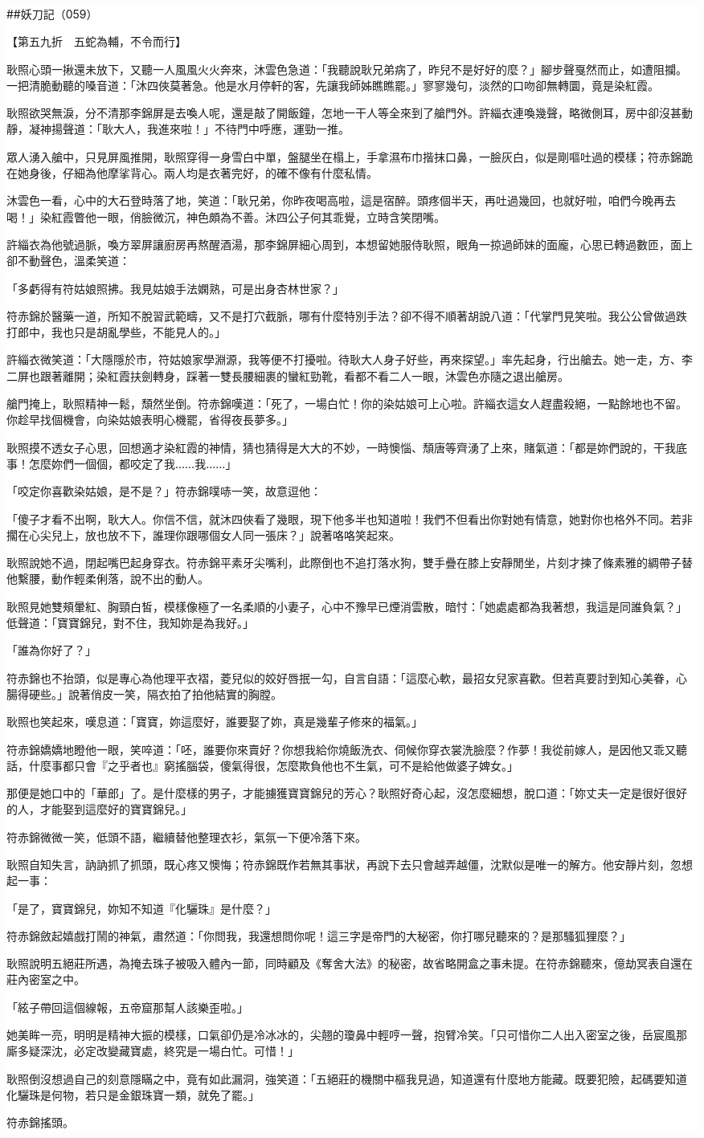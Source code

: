   

##妖刀記（059）


【第五九折　五蛇為輔，不令而行】

耿照心頭一揪還未放下，又聽一人風風火火奔來，沐雲色急道：「我聽說耿兄弟病了，昨兒不是好好的麼？」腳步聲戛然而止，如遭阻攔。一把清脆動聽的嗓音道：「沐四俠莫著急。他是水月停軒的客，先讓我師姊瞧瞧罷。」寥寥幾句，淡然的口吻卻無轉圜，竟是染紅霞。

耿照欲哭無淚，分不清那李錦屏是去喚人呢，還是敲了開飯鐘，怎地一干人等全來到了艙門外。許緇衣連喚幾聲，略微側耳，房中卻沒甚動靜，凝神揚聲道：「耿大人，我進來啦！」不待門中呼應，運勁一推。

眾人湧入艙中，只見屏風推開，耿照穿得一身雪白中單，盤腿坐在榻上，手拿濕布巾揩抹口鼻，一臉灰白，似是剛嘔吐過的模樣；符赤錦跪在她身後，仔細為他摩挲背心。兩人均是衣著完好，的確不像有什麼私情。

沐雲色一看，心中的大石登時落了地，笑道：「耿兄弟，你昨夜喝高啦，這是宿醉。頭疼個半天，再吐過幾回，也就好啦，咱們今晚再去喝！」染紅霞瞥他一眼，俏臉微沉，神色頗為不善。沐四公子何其乖覺，立時含笑閉嘴。

許緇衣為他號過脈，喚方翠屏讓廚房再熬醒酒湯，那李錦屏細心周到，本想留她服侍耿照，眼角一掠過師妹的面龐，心思已轉過數匝，面上卻不動聲色，溫柔笑道：

「多虧得有符姑娘照拂。我見姑娘手法嫻熟，可是出身杏林世家？」

符赤錦於醫藥一道，所知不脫習武範疇，又不是打穴截脈，哪有什麼特別手法？卻不得不順著胡說八道：「代掌門見笑啦。我公公曾做過跌打郎中，我也只是胡亂學些，不能見人的。」

許緇衣微笑道：「大隱隱於市，符姑娘家學淵源，我等便不打擾啦。待耿大人身子好些，再來探望。」率先起身，行出艙去。她一走，方、李二屏也跟著離開；染紅霞扶劍轉身，踩著一雙長腰細裹的蠻紅勁靴，看都不看二人一眼，沐雲色亦隨之退出艙房。

艙門掩上，耿照精神一鬆，頹然坐倒。符赤錦嘆道：「死了，一場白忙！你的染姑娘可上心啦。許緇衣這女人趕盡殺絕，一點餘地也不留。你趁早找個機會，向染姑娘表明心機罷，省得夜長夢多。」

耿照摸不透女子心思，回想適才染紅霞的神情，猜也猜得是大大的不妙，一時懊惱、頹唐等齊湧了上來，賭氣道：「都是妳們說的，干我底事！怎麼妳們一個個，都咬定了我……我……」

「咬定你喜歡染姑娘，是不是？」符赤錦噗哧一笑，故意逗他：

「傻子才看不出啊，耿大人。你信不信，就沐四俠看了幾眼，現下他多半也知道啦！我們不但看出你對她有情意，她對你也格外不同。若非擱在心尖兒上，放也放不下，誰理你跟哪個女人同一張床？」說著咯咯笑起來。

耿照說她不過，閉起嘴巴起身穿衣。符赤錦平素牙尖嘴利，此際倒也不追打落水狗，雙手疊在膝上安靜閒坐，片刻才揀了條素雅的綢帶子替他繫腰，動作輕柔俐落，說不出的動人。

耿照見她雙頰暈紅、胸頸白皙，模樣像極了一名柔順的小妻子，心中不豫早已煙消雲散，暗忖：「她處處都為我著想，我這是同誰負氣？」低聲道：「寶寶錦兒，對不住，我知妳是為我好。」

「誰為你好了？」

符赤錦也不抬頭，似是專心為他理平衣褶，菱兒似的姣好唇抿一勾，自言自語：「這麼心軟，最招女兒家喜歡。但若真要討到知心美眷，心腸得硬些。」說著俏皮一笑，隔衣拍了拍他結實的胸膛。

耿照也笑起來，嘆息道：「寶寶，妳這麼好，誰要娶了妳，真是幾輩子修來的福氣。」

符赤錦嬌嬌地瞪他一眼，笑啐道：「呸，誰要你來賣好？你想我給你燒飯洗衣、伺候你穿衣裳洗臉麼？作夢！我從前嫁人，是因他又乖又聽話，什麼事都只會『之乎者也』窮搖腦袋，傻氣得很，怎麼欺負他也不生氣，可不是給他做婆子婢女。」

那便是她口中的「華郎」了。是什麼樣的男子，才能擄獲寶寶錦兒的芳心？耿照好奇心起，沒怎麼細想，脫口道：「妳丈夫一定是很好很好的人，才能娶到這麼好的寶寶錦兒。」

符赤錦微微一笑，低頭不語，繼續替他整理衣衫，氣氛一下便冷落下來。

耿照自知失言，訥訥抓了抓頭，既心疼又懊悔；符赤錦既作若無其事狀，再說下去只會越弄越僵，沈默似是唯一的解方。他安靜片刻，忽想起一事：

「是了，寶寶錦兒，妳知不知道『化驪珠』是什麼？」

符赤錦斂起嬉戲打鬧的神氣，肅然道：「你問我，我還想問你呢！這三字是帝門的大秘密，你打哪兒聽來的？是那騷狐狸麼？」

耿照說明五絕莊所遇，為掩去珠子被吸入體內一節，同時顧及《奪舍大法》的秘密，故省略開盒之事未提。在符赤錦聽來，億劫冥表自還在莊內密室之中。

「絃子帶回這個線報，五帝窟那幫人該樂歪啦。」

她美眸一亮，明明是精神大振的模樣，口氣卻仍是冷冰冰的，尖翹的瓊鼻中輕哼一聲，抱臂冷笑。「只可惜你二人出入密室之後，岳宸風那廝多疑深沈，必定改變藏寶處，終究是一場白忙。可惜！」

耿照倒沒想過自己的刻意隱瞞之中，竟有如此漏洞，強笑道：「五絕莊的機關中樞我見過，知道還有什麼地方能藏。既要犯險，起碼要知道化驪珠是何物，若只是金銀珠寶一類，就免了罷。」

符赤錦搖頭。
